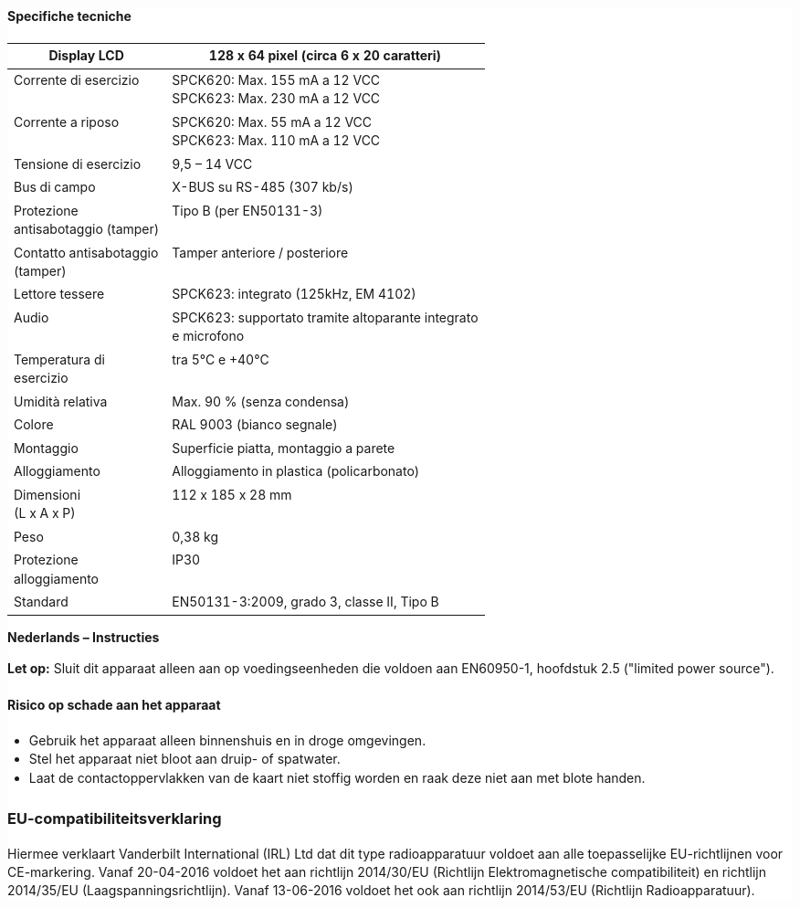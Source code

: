 #### **Specifiche tecniche**

| Display LCD                           | 128 x 64 pixel (circa 6 x 20 caratteri)                          |
|---------------------------------------|------------------------------------------------------------------|
| Corrente di esercizio                 | SPCK620: Max. 155 mA a 12 VCC<br>SPCK623: Max. 230 mA a 12 VCC   |
| Corrente a riposo                     | SPCK620: Max. 55 mA a 12 VCC<br>SPCK623: Max. 110 mA a 12 VCC    |
| Tensione di esercizio                 | 9,5 – 14 VCC                                                     |
| Bus di campo                          | X-BUS su RS-485 (307 kb/s)                                       |
| Protezione<br>antisabotaggio (tamper) | Tipo B (per EN50131-3)                                           |
| Contatto antisabotaggio<br>(tamper)   | Tamper anteriore / posteriore                                    |
| Lettore tessere                       | SPCK623: integrato (125kHz, EM 4102)                             |
| Audio                                 | SPCK623: supportato tramite altoparante integrato<br>e microfono |
| Temperatura di<br>esercizio           | tra 5°C e +40°C                                                  |
| Umidità relativa                      | Max. 90 % (senza condensa)                                       |
| Colore                                | RAL 9003 (bianco segnale)                                        |
| Montaggio                             | Superficie piatta, montaggio a parete                            |
| Alloggiamento                         | Alloggiamento in plastica (policarbonato)                        |
| Dimensioni<br>(L x A x P)             | 112 x 185 x 28 mm                                                |
| Peso                                  | 0,38 kg                                                          |
| Protezione<br>alloggiamento           | IP30                                                             |
| Standard                              | EN50131-3:2009, grado 3, classe II, Tipo B                       |

**Nederlands – Instructies**

**Let op:** Sluit dit apparaat alleen aan op voedingseenheden die voldoen aan EN60950-1, hoofdstuk 2.5 ("limited power source").

#### **Risico op schade aan het apparaat**

- Gebruik het apparaat alleen binnenshuis en in droge omgevingen.
- Stel het apparaat niet bloot aan druip- of spatwater.
- Laat de contactoppervlakken van de kaart niet stoffig worden en raak deze niet aan met blote handen.

### **EU-compatibiliteitsverklaring**

Hiermee verklaart Vanderbilt International (IRL) Ltd dat dit type radioapparatuur voldoet aan alle toepasselijke EU-richtlijnen voor CE-markering. Vanaf 20-04-2016 voldoet het aan richtlijn 2014/30/EU (Richtlijn Elektromagnetische compatibiliteit) en richtlijn 2014/35/EU (Laagspanningsrichtlijn). Vanaf 13-06-2016 voldoet het ook aan richtlijn 2014/53/EU (Richtlijn Radioapparatuur).
